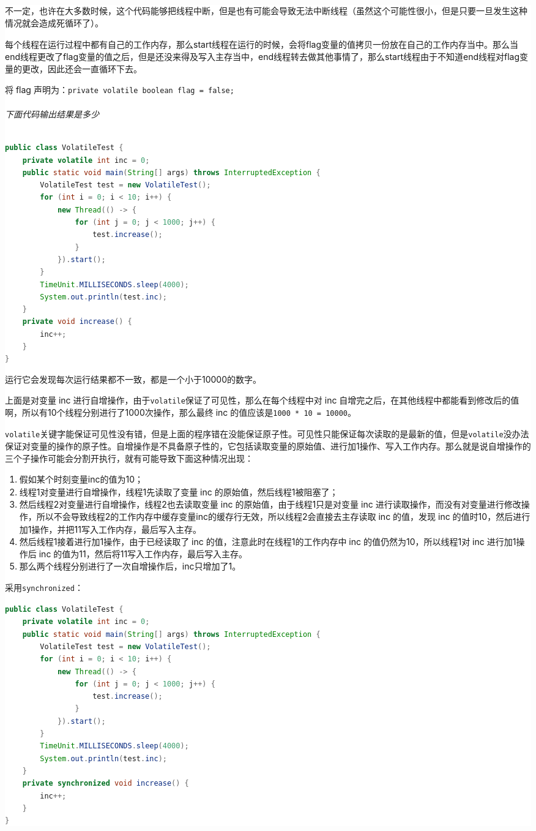 
不一定，也许在大多数时候，这个代码能够把线程中断，但是也有可能会导致无法中断线程（虽然这个可能性很小，但是只要一旦发生这种情况就会造成死循环了）。

每个线程在运行过程中都有自己的工作内存，那么start线程在运行的时候，会将flag变量的值拷贝一份放在自己的工作内存当中。那么当end线程更改了flag变量的值之后，但是还没来得及写入主存当中，end线程转去做其他事情了，那么start线程由于不知道end线程对flag变量的更改，因此还会一直循环下去。

将 flag 声明为：`private volatile boolean flag = false;`

###### 下面代码输出结果是多少

```java
public class VolatileTest {
    private volatile int inc = 0;
    public static void main(String[] args) throws InterruptedException {
        VolatileTest test = new VolatileTest();
        for (int i = 0; i < 10; i++) {
            new Thread(() -> {
                for (int j = 0; j < 1000; j++) {
                    test.increase();
                }
            }).start();
        }
        TimeUnit.MILLISECONDS.sleep(4000);
        System.out.println(test.inc);
    }
    private void increase() {
        inc++;
    }
}
```

运行它会发现每次运行结果都不一致，都是一个小于10000的数字。

上面是对变量 inc 进行自增操作，由于`volatile`保证了可见性，那么在每个线程中对 inc 自增完之后，在其他线程中都能看到修改后的值啊，所以有10个线程分别进行了1000次操作，那么最终 inc 的值应该是`1000 * 10 = 10000`。

`volatile`关键字能保证可见性没有错，但是上面的程序错在没能保证原子性。可见性只能保证每次读取的是最新的值，但是`volatile`没办法保证对变量的操作的原子性。自增操作是不具备原子性的，它包括读取变量的原始值、进行加1操作、写入工作内存。那么就是说自增操作的三个子操作可能会分割开执行，就有可能导致下面这种情况出现：

1. 假如某个时刻变量inc的值为10；
2. 线程1对变量进行自增操作，线程1先读取了变量 inc 的原始值，然后线程1被阻塞了；
3. 然后线程2对变量进行自增操作，线程2也去读取变量 inc 的原始值，由于线程1只是对变量 inc 进行读取操作，而没有对变量进行修改操作，所以不会导致线程2的工作内存中缓存变量inc的缓存行无效，所以线程2会直接去主存读取 inc 的值，发现 inc 的值时10，然后进行加1操作，并把11写入工作内存，最后写入主存。
4. 然后线程1接着进行加1操作，由于已经读取了 inc 的值，注意此时在线程1的工作内存中 inc 的值仍然为10，所以线程1对 inc 进行加1操作后 inc 的值为11，然后将11写入工作内存，最后写入主存。
5. 那么两个线程分别进行了一次自增操作后，inc只增加了1。

采用`synchronized`：

```java
public class VolatileTest {
    private volatile int inc = 0;
    public static void main(String[] args) throws InterruptedException {
        VolatileTest test = new VolatileTest();
        for (int i = 0; i < 10; i++) {
            new Thread(() -> {
                for (int j = 0; j < 1000; j++) {
                    test.increase();
                }
            }).start();
        }
        TimeUnit.MILLISECONDS.sleep(4000);
        System.out.println(test.inc);
    }
    private synchronized void increase() {
        inc++;
    }
}
```
